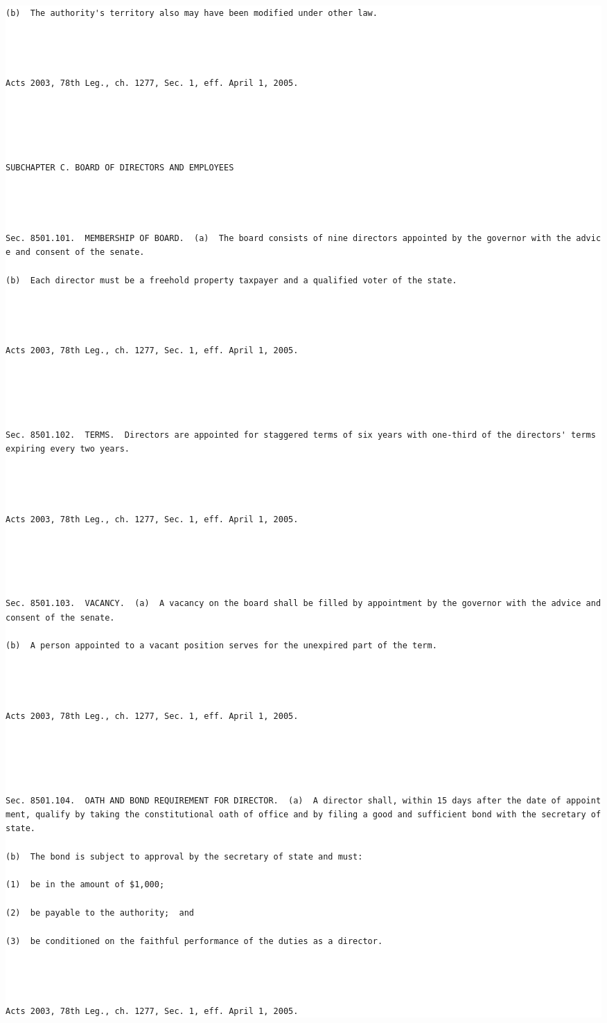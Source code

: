     (b)  The authority's territory also may have been modified under other law.
    
    
    
    
    Acts 2003, 78th Leg., ch. 1277, Sec. 1, eff. April 1, 2005.
    
    
    
    
    
    SUBCHAPTER C. BOARD OF DIRECTORS AND EMPLOYEES
    
      
    
    
    Sec. 8501.101.  MEMBERSHIP OF BOARD.  (a)  The board consists of nine directors appointed by the governor with the advice and consent of the senate.
    
    (b)  Each director must be a freehold property taxpayer and a qualified voter of the state.
    
    
    
    
    Acts 2003, 78th Leg., ch. 1277, Sec. 1, eff. April 1, 2005.
    
    
    
    
    
    Sec. 8501.102.  TERMS.  Directors are appointed for staggered terms of six years with one-third of the directors' terms expiring every two years.
    
    
    
    
    Acts 2003, 78th Leg., ch. 1277, Sec. 1, eff. April 1, 2005.
    
    
    
    
    
    Sec. 8501.103.  VACANCY.  (a)  A vacancy on the board shall be filled by appointment by the governor with the advice and consent of the senate.
    
    (b)  A person appointed to a vacant position serves for the unexpired part of the term.
    
    
    
    
    Acts 2003, 78th Leg., ch. 1277, Sec. 1, eff. April 1, 2005.
    
    
    
    
    
    Sec. 8501.104.  OATH AND BOND REQUIREMENT FOR DIRECTOR.  (a)  A director shall, within 15 days after the date of appointment, qualify by taking the constitutional oath of office and by filing a good and sufficient bond with the secretary of state.
    
    (b)  The bond is subject to approval by the secretary of state and must:
    
    (1)  be in the amount of $1,000;
    
    (2)  be payable to the authority;  and
    
    (3)  be conditioned on the faithful performance of the duties as a director.
    
    
    
    
    Acts 2003, 78th Leg., ch. 1277, Sec. 1, eff. April 1, 2005.
    
    